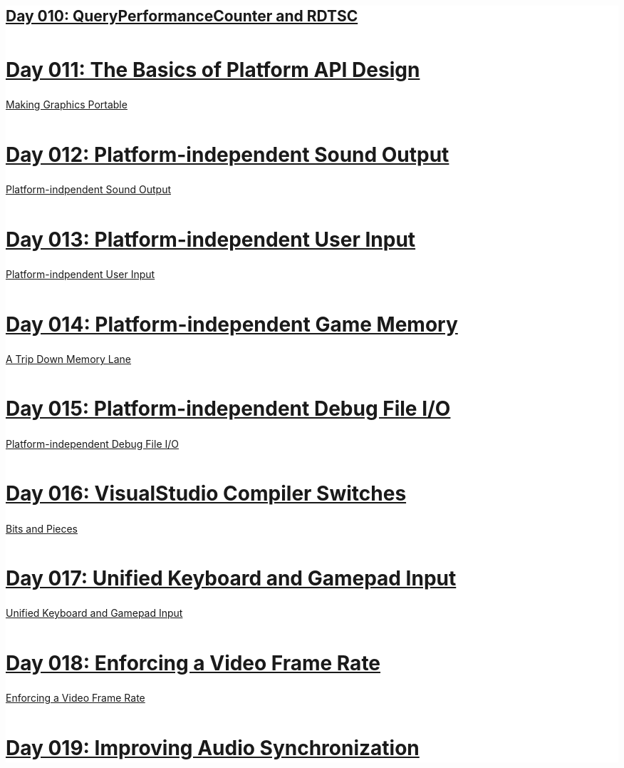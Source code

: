 ## [Day 010: QueryPerformanceCounter and RDTSC](https://hero.handmade.network/episode/code/day010/)
# [Day 011: The Basics of Platform API Design](https://hero.handmade.network/episode/code/day011/)

[Making Graphics Portable](https://davidgow.net/handmadepenguin/ch11.html)

# [Day 012: Platform-independent Sound Output](https://hero.handmade.network/episode/code/day012/)

[Platform-indpendent Sound Output](https://davidgow.net/handmadepenguin/ch12.html)

# [Day 013: Platform-independent User Input](https://hero.handmade.network/episode/code/day013/)

[Platform-indpendent User Input](https://davidgow.net/handmadepenguin/ch13.html)

# [Day 014: Platform-independent Game Memory](https://hero.handmade.network/episode/code/day014/)

[A Trip Down Memory Lane](https://davidgow.net/handmadepenguin/ch14.html)

# [Day 015: Platform-independent Debug File I/O](https://hero.handmade.network/episode/code/day015/)

[Platform-independent Debug File I/O](https://davidgow.net/handmadepenguin/ch15.html)

# [Day 016: VisualStudio Compiler Switches](https://hero.handmade.network/episode/code/day016/)

[Bits and Pieces](https://davidgow.net/handmadepenguin/ch16.html)

# [Day 017: Unified Keyboard and Gamepad Input](https://hero.handmade.network/episode/code/day017/)

[Unified Keyboard and Gamepad Input](https://davidgow.net/handmadepenguin/ch17.html)

# [Day 018: Enforcing a Video Frame Rate](https://hero.handmade.network/episode/code/day018/)

[Enforcing a Video Frame Rate](https://davidgow.net/handmadepenguin/ch18.html)

# [Day 019: Improving Audio Synchronization](https://hero.handmade.network/episode/code/day019/)
